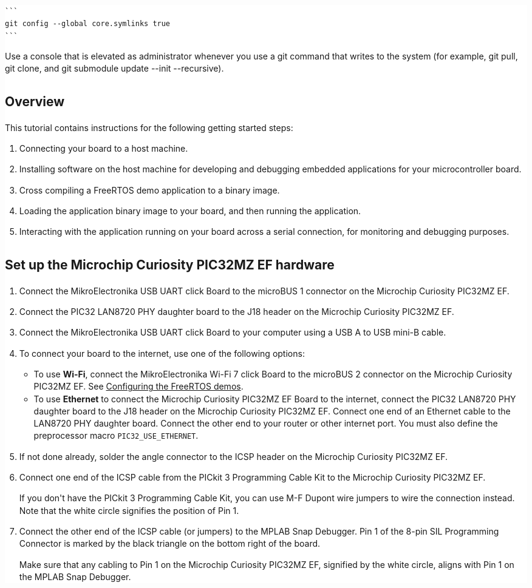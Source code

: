     ```
    git config --global core.symlinks true
    ```
Use a console that is elevated as administrator whenever you use a git command that writes to the system \(for example, git pull, git clone, and git submodule update \-\-init \-\-recursive\)\.

## Overview<a name="getting_started_mch_overview"></a>

This tutorial contains instructions for the following getting started steps:

1. Connecting your board to a host machine\.

1. Installing software on the host machine for developing and debugging embedded applications for your microcontroller board\.

1. Cross compiling a FreeRTOS demo application to a binary image\.

1. Loading the application binary image to your board, and then running the application\.

1. Interacting with the application running on your board across a serial connection, for monitoring and debugging purposes\.

## Set up the Microchip Curiosity PIC32MZ EF hardware<a name="setup-hw-mch"></a>

1. Connect the MikroElectronika USB UART click Board to the microBUS 1 connector on the Microchip Curiosity PIC32MZ EF\.

1. Connect the PIC32 LAN8720 PHY daughter board to the J18 header on the Microchip Curiosity PIC32MZ EF\.

1. Connect the MikroElectronika USB UART click Board to your computer using a USB A to USB mini\-B cable\.

1. To connect your board to the internet, use one of the following options:
   + To use **Wi\-Fi**, connect the MikroElectronika Wi\-Fi 7 click Board to the microBUS 2 connector on the Microchip Curiosity PIC32MZ EF\. See [Configuring the FreeRTOS demos](freertos-prereqs.md#freertos-configure)\.
   + To use **Ethernet** to connect the Microchip Curiosity PIC32MZ EF Board to the internet, connect the PIC32 LAN8720 PHY daughter board to the J18 header on the Microchip Curiosity PIC32MZ EF\. Connect one end of an Ethernet cable to the LAN8720 PHY daughter board\. Connect the other end to your router or other internet port\. You must also define the preprocessor macro `PIC32_USE_ETHERNET`\.

1. If not done already, solder the angle connector to the ICSP header on the Microchip Curiosity PIC32MZ EF\.

1. Connect one end of the ICSP cable from the PICkit 3 Programming Cable Kit to the Microchip Curiosity PIC32MZ EF\.

   If you don't have the PICkit 3 Programming Cable Kit, you can use M\-F Dupont wire jumpers to wire the connection instead\. Note that the white circle signifies the position of Pin 1\.

1. Connect the other end of the ICSP cable \(or jumpers\) to the MPLAB Snap Debugger\. Pin 1 of the 8\-pin SIL Programming Connector is marked by the black triangle on the bottom right of the board\.

   Make sure that any cabling to Pin 1 on the Microchip Curiosity PIC32MZ EF, signified by the white circle, aligns with Pin 1 on the MPLAB Snap Debugger\.
